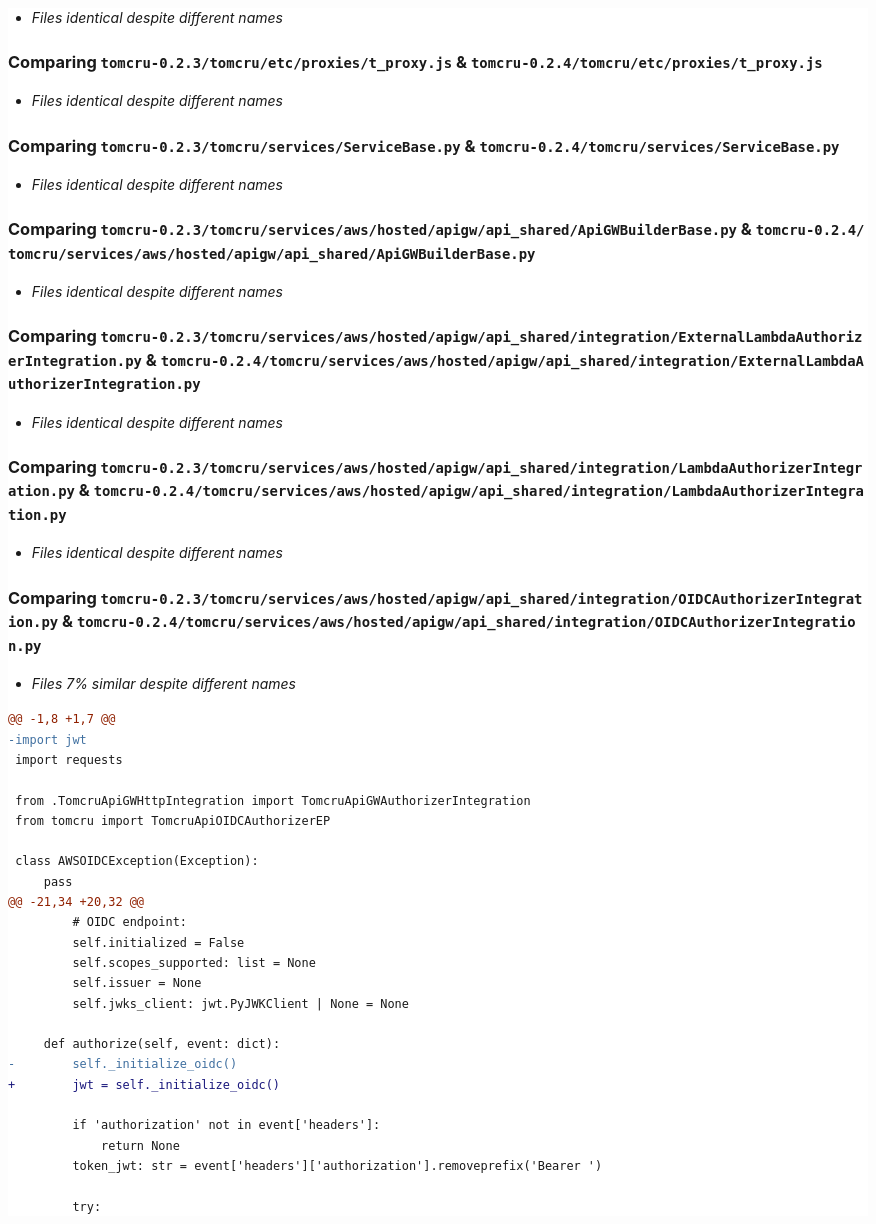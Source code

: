  * *Files identical despite different names*

### Comparing `tomcru-0.2.3/tomcru/etc/proxies/t_proxy.js` & `tomcru-0.2.4/tomcru/etc/proxies/t_proxy.js`

 * *Files identical despite different names*

### Comparing `tomcru-0.2.3/tomcru/services/ServiceBase.py` & `tomcru-0.2.4/tomcru/services/ServiceBase.py`

 * *Files identical despite different names*

### Comparing `tomcru-0.2.3/tomcru/services/aws/hosted/apigw/api_shared/ApiGWBuilderBase.py` & `tomcru-0.2.4/tomcru/services/aws/hosted/apigw/api_shared/ApiGWBuilderBase.py`

 * *Files identical despite different names*

### Comparing `tomcru-0.2.3/tomcru/services/aws/hosted/apigw/api_shared/integration/ExternalLambdaAuthorizerIntegration.py` & `tomcru-0.2.4/tomcru/services/aws/hosted/apigw/api_shared/integration/ExternalLambdaAuthorizerIntegration.py`

 * *Files identical despite different names*

### Comparing `tomcru-0.2.3/tomcru/services/aws/hosted/apigw/api_shared/integration/LambdaAuthorizerIntegration.py` & `tomcru-0.2.4/tomcru/services/aws/hosted/apigw/api_shared/integration/LambdaAuthorizerIntegration.py`

 * *Files identical despite different names*

### Comparing `tomcru-0.2.3/tomcru/services/aws/hosted/apigw/api_shared/integration/OIDCAuthorizerIntegration.py` & `tomcru-0.2.4/tomcru/services/aws/hosted/apigw/api_shared/integration/OIDCAuthorizerIntegration.py`

 * *Files 7% similar despite different names*

```diff
@@ -1,8 +1,7 @@
-import jwt
 import requests
 
 from .TomcruApiGWHttpIntegration import TomcruApiGWAuthorizerIntegration
 from tomcru import TomcruApiOIDCAuthorizerEP
 
 class AWSOIDCException(Exception):
     pass
@@ -21,34 +20,32 @@
         # OIDC endpoint:
         self.initialized = False
         self.scopes_supported: list = None
         self.issuer = None
         self.jwks_client: jwt.PyJWKClient | None = None
 
     def authorize(self, event: dict):
-        self._initialize_oidc()
+        jwt = self._initialize_oidc()
 
         if 'authorization' not in event['headers']:
             return None
         token_jwt: str = event['headers']['authorization'].removeprefix('Bearer ')
 
         try:
```